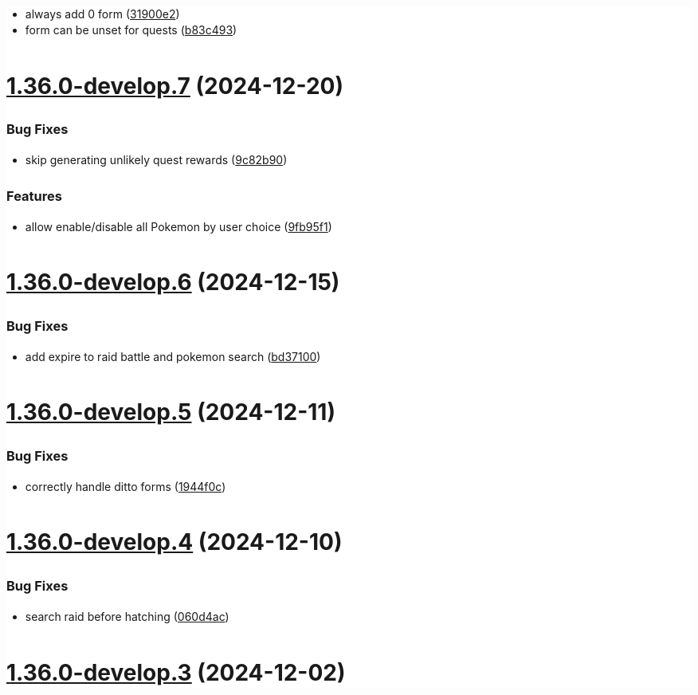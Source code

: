 * always add 0 form ([31900e2](https://github.com/WatWowMap/ReactMap/commit/31900e21796dbe8b9063a51c05c7d772678a86f5))
* form can be unset for quests ([b83c493](https://github.com/WatWowMap/ReactMap/commit/b83c493bfdd182503501207a97f76a64911dd0a3))

# [1.36.0-develop.7](https://github.com/WatWowMap/ReactMap/compare/v1.36.0-develop.6...v1.36.0-develop.7) (2024-12-20)


### Bug Fixes

* skip generating unlikely quest rewards ([9c82b90](https://github.com/WatWowMap/ReactMap/commit/9c82b909eaeb25abdbe2078cf80b1d184efac373))


### Features

* allow enable/disable all Pokemon by user choice ([9fb95f1](https://github.com/WatWowMap/ReactMap/commit/9fb95f1cb34ebc3563ee6562bce28c2e33ff182c))

# [1.36.0-develop.6](https://github.com/WatWowMap/ReactMap/compare/v1.36.0-develop.5...v1.36.0-develop.6) (2024-12-15)


### Bug Fixes

* add expire to raid battle and pokemon search ([bd37100](https://github.com/WatWowMap/ReactMap/commit/bd371001d10b1f525f22722201404d7ec2fd129f))

# [1.36.0-develop.5](https://github.com/WatWowMap/ReactMap/compare/v1.36.0-develop.4...v1.36.0-develop.5) (2024-12-11)


### Bug Fixes

* correctly handle ditto forms ([1944f0c](https://github.com/WatWowMap/ReactMap/commit/1944f0ca0ed9dd82b6fde86d14ecbacbb33ad2b4))

# [1.36.0-develop.4](https://github.com/WatWowMap/ReactMap/compare/v1.36.0-develop.3...v1.36.0-develop.4) (2024-12-10)


### Bug Fixes

* search raid before hatching ([060d4ac](https://github.com/WatWowMap/ReactMap/commit/060d4ac2e3a66bf63a433f32c851248ce3d98334))

# [1.36.0-develop.3](https://github.com/WatWowMap/ReactMap/compare/v1.36.0-develop.2...v1.36.0-develop.3) (2024-12-02)
